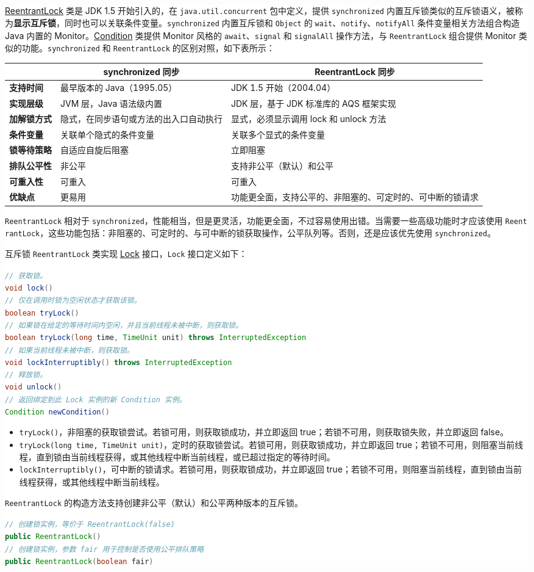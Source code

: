 [ReentrantLock](https://docs.oracle.com/javase/8/docs/api/java/util/concurrent/locks/ReentrantLock.html) 类是 JDK 1.5 开始引入的，在 `java.util.concurrent` 包中定义，提供 `synchronized` 内置互斥锁类似的互斥锁语义，被称为**显示互斥锁**，同时也可以关联条件变量。`synchronized` 内置互斥锁和 `Object` 的 `wait`、`notify`、`notifyAll` 条件变量相关方法组合构造 Java 内置的 Monitor。[Condition](https://docs.oracle.com/javase/8/docs/api/java/util/concurrent/locks/Condition.html) 类提供 Monitor 风格的 `await`、`signal` 和 `signalAll` 操作方法，与 `ReentrantLock` 组合提供 Monitor 类似的功能。`synchronized` 和 `ReentrantLock` 的区别对照，如下表所示：

|  | **synchronized 同步** | **ReentrantLock 同步** |
|---|---|---|
| **支持时间** | 最早版本的 Java（1995.05） | JDK 1.5 开始（2004.04） |
| **实现层级** | JVM 层，Java 语法级内置 | JDK 层，基于 JDK 标准库的 AQS 框架实现 |
| **加解锁方式** | 隐式，在同步语句或方法的出入口自动执行 | 显式，必须显示调用 lock 和 unlock 方法 |
| **条件变量** | 关联单个隐式的条件变量 | 关联多个显式的条件变量 |
| **锁等待策略** | 自适应自旋后阻塞 | 立即阻塞 |
| **排队公平性** | 非公平 | 支持非公平（默认）和公平 |
| **可重入性** | 可重入 | 可重入 |
| **优缺点** | 更易用 | 功能更全面，支持公平的、非阻塞的、可定时的、可中断的锁请求 |

`ReentrantLock` 相对于 `synchronized`，性能相当，但是更灵活，功能更全面，不过容易使用出错。当需要一些高级功能时才应该使用 `ReentrantLock`，这些功能包括：非阻塞的、可定时的、与可中断的锁获取操作，公平队列等。否则，还是应该优先使用 `synchronized`。

互斥锁 `ReentrantLock` 类实现 [Lock](https://docs.oracle.com/javase/8/docs/api/java/util/concurrent/locks/Lock.html) 接口，`Lock` 接口定义如下：

``` java
// 获取锁。
void lock()
// 仅在调用时锁为空闲状态才获取该锁。
boolean tryLock()
// 如果锁在给定的等待时间内空闲，并且当前线程未被中断，则获取锁。
boolean tryLock(long time, TimeUnit unit) throws InterruptedException
// 如果当前线程未被中断，则获取锁。
void lockInterruptibly() throws InterruptedException
// 释放锁。
void unlock()
// 返回绑定到此 Lock 实例的新 Condition 实例。
Condition newCondition()
```

+ `tryLock()`，非阻塞的获取锁尝试。若锁可用，则获取锁成功，并立即返回 true；若锁不可用，则获取锁失败，并立即返回 false。
+ `tryLock(long time, TimeUnit unit)`，定时的获取锁尝试。若锁可用，则获取锁成功，并立即返回 true；若锁不可用，则阻塞当前线程，直到锁由当前线程获得，或其他线程中断当前线程，或已超过指定的等待时间。
+ `lockInterruptibly()`，可中断的锁请求。若锁可用，则获取锁成功，并立即返回 true；若锁不可用，则阻塞当前线程，直到锁由当前线程获得，或其他线程中断当前线程。

`ReentrantLock` 的构造方法支持创建非公平（默认）和公平两种版本的互斥锁。

``` java
// 创建锁实例，等价于 ReentrantLock(false)
public ReentrantLock()
// 创建锁实例，参数 fair 用于控制是否使用公平排队策略
public ReentrantLock(boolean fair)
```
